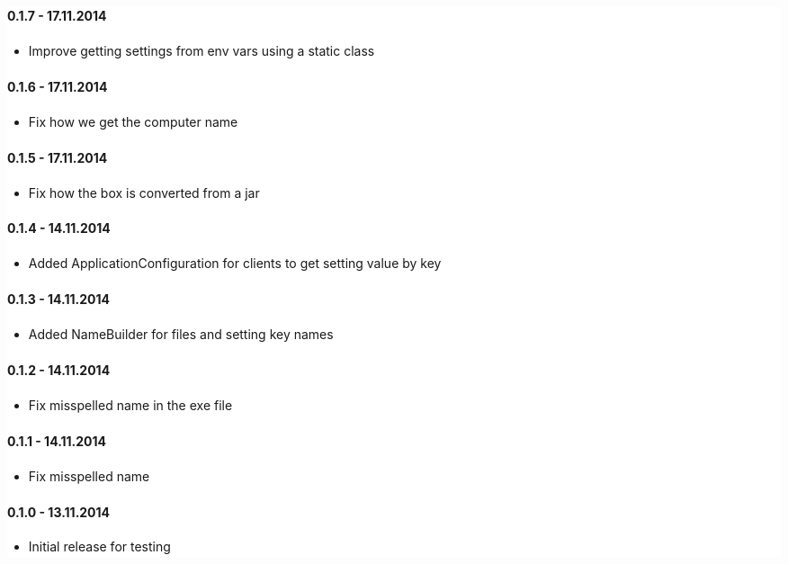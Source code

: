 #### 0.1.7 - 17.11.2014
* Improve getting settings from env vars using a static class

#### 0.1.6 - 17.11.2014
* Fix how we get the computer name

#### 0.1.5 - 17.11.2014
* Fix how the box is converted from a jar

#### 0.1.4 - 14.11.2014
* Added ApplicationConfiguration for clients to get setting value by key

#### 0.1.3 - 14.11.2014
* Added NameBuilder for files and setting key names

#### 0.1.2 - 14.11.2014
* Fix misspelled name in the exe file

#### 0.1.1 - 14.11.2014
* Fix misspelled name

#### 0.1.0 - 13.11.2014
* Initial release for testing
